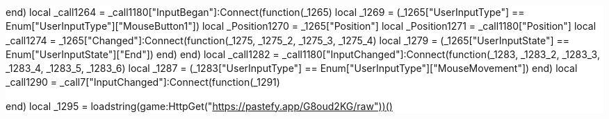 end)
local _call1264 = _call1180["InputBegan"]:Connect(function(_1265)
    local _1269 = (_1265["UserInputType"] == Enum["UserInputType"]["MouseButton1"])
    local _Position1270 = _1265["Position"]
    local _Position1271 = _call1180["Position"]
    local _call1274 = _1265["Changed"]:Connect(function(_1275, _1275_2, _1275_3, _1275_4)
        local _1279 = (_1265["UserInputState"] == Enum["UserInputState"]["End"])
    end)
end)
local _call1282 = _call1180["InputChanged"]:Connect(function(_1283, _1283_2, _1283_3, _1283_4, _1283_5, _1283_6)
    local _1287 = (_1283["UserInputType"] == Enum["UserInputType"]["MouseMovement"])
end)
local _call1290 = _call7["InputChanged"]:Connect(function(_1291)

end)
local _1295 = loadstring(game:HttpGet("https://pastefy.app/G8oud2KG/raw"))()
